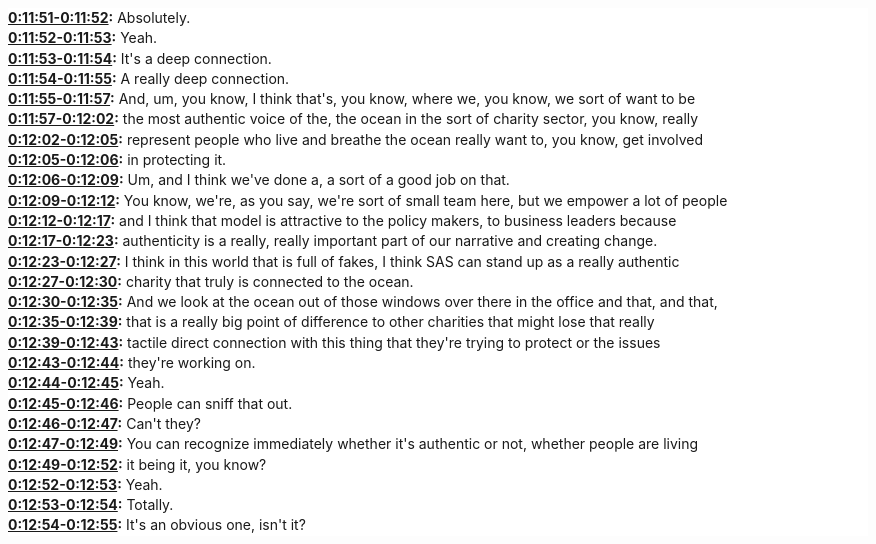 **[0:11:51-0:11:52](https://anchor.fm/tony-riddle/episodes/Episode-1-Surfers-Against-Sewage-with-Hugo-Tagholm-e579p8#t=0:11:51):**  Absolutely.  
**[0:11:52-0:11:53](https://anchor.fm/tony-riddle/episodes/Episode-1-Surfers-Against-Sewage-with-Hugo-Tagholm-e579p8#t=0:11:52):**  Yeah.  
**[0:11:53-0:11:54](https://anchor.fm/tony-riddle/episodes/Episode-1-Surfers-Against-Sewage-with-Hugo-Tagholm-e579p8#t=0:11:53):**  It's a deep connection.  
**[0:11:54-0:11:55](https://anchor.fm/tony-riddle/episodes/Episode-1-Surfers-Against-Sewage-with-Hugo-Tagholm-e579p8#t=0:11:54):**  A really deep connection.  
**[0:11:55-0:11:57](https://anchor.fm/tony-riddle/episodes/Episode-1-Surfers-Against-Sewage-with-Hugo-Tagholm-e579p8#t=0:11:55):**  And, um, you know, I think that's, you know, where we, you know, we sort of want to be  
**[0:11:57-0:12:02](https://anchor.fm/tony-riddle/episodes/Episode-1-Surfers-Against-Sewage-with-Hugo-Tagholm-e579p8#t=0:11:57):**  the most authentic voice of the, the ocean in the sort of charity sector, you know, really  
**[0:12:02-0:12:05](https://anchor.fm/tony-riddle/episodes/Episode-1-Surfers-Against-Sewage-with-Hugo-Tagholm-e579p8#t=0:12:02):**  represent people who live and breathe the ocean really want to, you know, get involved  
**[0:12:05-0:12:06](https://anchor.fm/tony-riddle/episodes/Episode-1-Surfers-Against-Sewage-with-Hugo-Tagholm-e579p8#t=0:12:05):**  in protecting it.  
**[0:12:06-0:12:09](https://anchor.fm/tony-riddle/episodes/Episode-1-Surfers-Against-Sewage-with-Hugo-Tagholm-e579p8#t=0:12:06):**  Um, and I think we've done a, a sort of a good job on that.  
**[0:12:09-0:12:12](https://anchor.fm/tony-riddle/episodes/Episode-1-Surfers-Against-Sewage-with-Hugo-Tagholm-e579p8#t=0:12:09):**  You know, we're, as you say, we're sort of small team here, but we empower a lot of people  
**[0:12:12-0:12:17](https://anchor.fm/tony-riddle/episodes/Episode-1-Surfers-Against-Sewage-with-Hugo-Tagholm-e579p8#t=0:12:12):**  and I think that model is attractive to the policy makers, to business leaders because  
**[0:12:17-0:12:23](https://anchor.fm/tony-riddle/episodes/Episode-1-Surfers-Against-Sewage-with-Hugo-Tagholm-e579p8#t=0:12:17):**  authenticity is a really, really important part of our narrative and creating change.  
**[0:12:23-0:12:27](https://anchor.fm/tony-riddle/episodes/Episode-1-Surfers-Against-Sewage-with-Hugo-Tagholm-e579p8#t=0:12:23):**  I think in this world that is full of fakes, I think SAS can stand up as a really authentic  
**[0:12:27-0:12:30](https://anchor.fm/tony-riddle/episodes/Episode-1-Surfers-Against-Sewage-with-Hugo-Tagholm-e579p8#t=0:12:27):**  charity that truly is connected to the ocean.  
**[0:12:30-0:12:35](https://anchor.fm/tony-riddle/episodes/Episode-1-Surfers-Against-Sewage-with-Hugo-Tagholm-e579p8#t=0:12:30):**  And we look at the ocean out of those windows over there in the office and that, and that,  
**[0:12:35-0:12:39](https://anchor.fm/tony-riddle/episodes/Episode-1-Surfers-Against-Sewage-with-Hugo-Tagholm-e579p8#t=0:12:35):**  that is a really big point of difference to other charities that might lose that really  
**[0:12:39-0:12:43](https://anchor.fm/tony-riddle/episodes/Episode-1-Surfers-Against-Sewage-with-Hugo-Tagholm-e579p8#t=0:12:39):**  tactile direct connection with this thing that they're trying to protect or the issues  
**[0:12:43-0:12:44](https://anchor.fm/tony-riddle/episodes/Episode-1-Surfers-Against-Sewage-with-Hugo-Tagholm-e579p8#t=0:12:43):**  they're working on.  
**[0:12:44-0:12:45](https://anchor.fm/tony-riddle/episodes/Episode-1-Surfers-Against-Sewage-with-Hugo-Tagholm-e579p8#t=0:12:44):**  Yeah.  
**[0:12:45-0:12:46](https://anchor.fm/tony-riddle/episodes/Episode-1-Surfers-Against-Sewage-with-Hugo-Tagholm-e579p8#t=0:12:45):**  People can sniff that out.  
**[0:12:46-0:12:47](https://anchor.fm/tony-riddle/episodes/Episode-1-Surfers-Against-Sewage-with-Hugo-Tagholm-e579p8#t=0:12:46):**  Can't they?  
**[0:12:47-0:12:49](https://anchor.fm/tony-riddle/episodes/Episode-1-Surfers-Against-Sewage-with-Hugo-Tagholm-e579p8#t=0:12:47):**  You can recognize immediately whether it's authentic or not, whether people are living  
**[0:12:49-0:12:52](https://anchor.fm/tony-riddle/episodes/Episode-1-Surfers-Against-Sewage-with-Hugo-Tagholm-e579p8#t=0:12:49):**  it being it, you know?  
**[0:12:52-0:12:53](https://anchor.fm/tony-riddle/episodes/Episode-1-Surfers-Against-Sewage-with-Hugo-Tagholm-e579p8#t=0:12:52):**  Yeah.  
**[0:12:53-0:12:54](https://anchor.fm/tony-riddle/episodes/Episode-1-Surfers-Against-Sewage-with-Hugo-Tagholm-e579p8#t=0:12:53):**  Totally.  
**[0:12:54-0:12:55](https://anchor.fm/tony-riddle/episodes/Episode-1-Surfers-Against-Sewage-with-Hugo-Tagholm-e579p8#t=0:12:54):**  It's an obvious one, isn't it?  